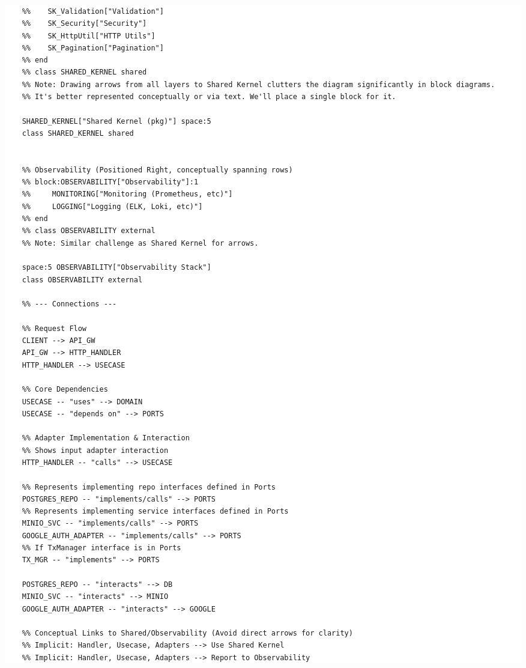 ```mermaid
    %%    SK_Validation["Validation"]
    %%    SK_Security["Security"]
    %%    SK_HttpUtil["HTTP Utils"]
    %%    SK_Pagination["Pagination"]
    %% end
    %% class SHARED_KERNEL shared
    %% Note: Drawing arrows from all layers to Shared Kernel clutters the diagram significantly in block diagrams.
    %% It's better represented conceptually or via text. We'll place a single block for it.

    SHARED_KERNEL["Shared Kernel (pkg)"] space:5
    class SHARED_KERNEL shared


    %% Observability (Positioned Right, conceptually spanning rows)
    %% block:OBSERVABILITY["Observability"]:1
    %%     MONITORING["Monitoring (Prometheus, etc)"]
    %%     LOGGING["Logging (ELK, Loki, etc)"]
    %% end
    %% class OBSERVABILITY external
    %% Note: Similar challenge as Shared Kernel for arrows.

    space:5 OBSERVABILITY["Observability Stack"]
    class OBSERVABILITY external

    %% --- Connections ---

    %% Request Flow
    CLIENT --> API_GW
    API_GW --> HTTP_HANDLER
    HTTP_HANDLER --> USECASE

    %% Core Dependencies
    USECASE -- "uses" --> DOMAIN
    USECASE -- "depends on" --> PORTS

    %% Adapter Implementation & Interaction
    %% Shows input adapter interaction
    HTTP_HANDLER -- "calls" --> USECASE 

    %% Represents implementing repo interfaces defined in Ports
    POSTGRES_REPO -- "implements/calls" --> PORTS 
    %% Represents implementing service interfaces defined in Ports
    MINIO_SVC -- "implements/calls" --> PORTS     
    GOOGLE_AUTH_ADAPTER -- "implements/calls" --> PORTS
    %% If TxManager interface is in Ports
    TX_MGR -- "implements" --> PORTS 

    POSTGRES_REPO -- "interacts" --> DB
    MINIO_SVC -- "interacts" --> MINIO
    GOOGLE_AUTH_ADAPTER -- "interacts" --> GOOGLE

    %% Conceptual Links to Shared/Observability (Avoid direct arrows for clarity)
    %% Implicit: Handler, Usecase, Adapters --> Use Shared Kernel
    %% Implicit: Handler, Usecase, Adapters --> Report to Observability
```
